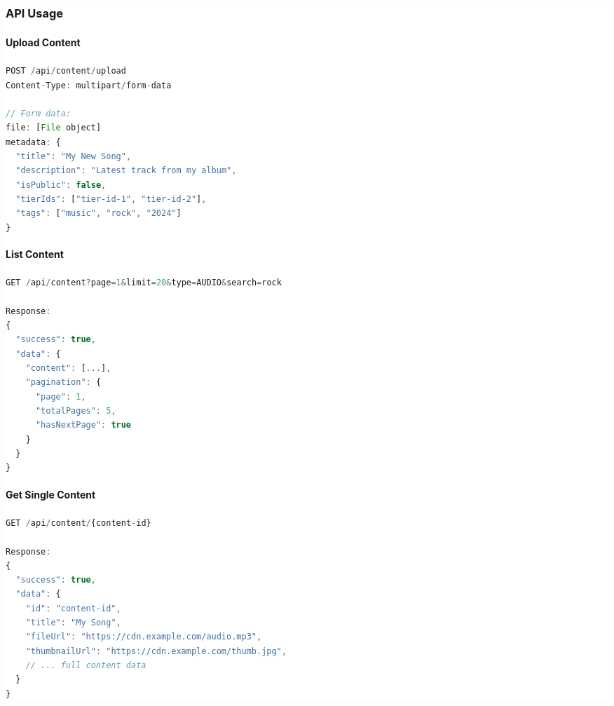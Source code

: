 ### API Usage

#### Upload Content

```javascript
POST /api/content/upload
Content-Type: multipart/form-data

// Form data:
file: [File object]
metadata: {
  "title": "My New Song",
  "description": "Latest track from my album",
  "isPublic": false,
  "tierIds": ["tier-id-1", "tier-id-2"],
  "tags": ["music", "rock", "2024"]
}
```

#### List Content

```javascript
GET /api/content?page=1&limit=20&type=AUDIO&search=rock

Response:
{
  "success": true,
  "data": {
    "content": [...],
    "pagination": {
      "page": 1,
      "totalPages": 5,
      "hasNextPage": true
    }
  }
}
```

#### Get Single Content

```javascript
GET /api/content/{content-id}

Response:
{
  "success": true,
  "data": {
    "id": "content-id",
    "title": "My Song",
    "fileUrl": "https://cdn.example.com/audio.mp3",
    "thumbnailUrl": "https://cdn.example.com/thumb.jpg",
    // ... full content data
  }
}
```
